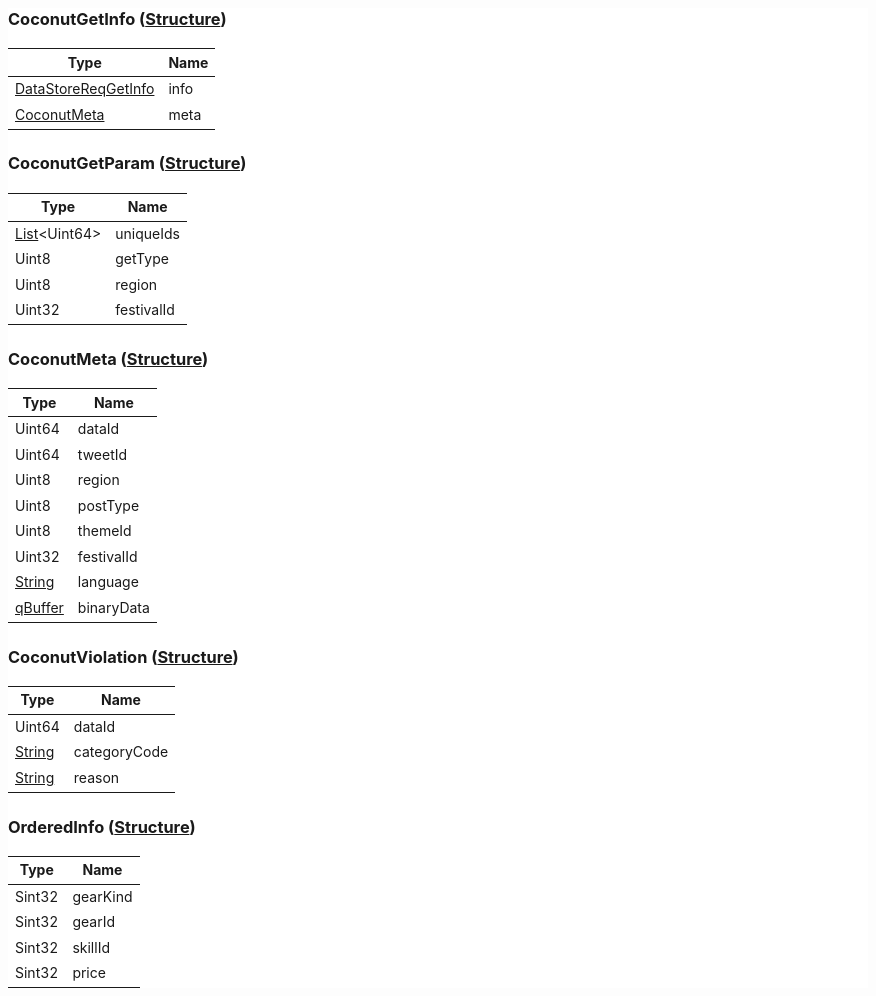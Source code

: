 ### CoconutGetInfo ([Structure])

| Type                  | Name |
| --------------------- | ---- |
| [DataStoreReqGetInfo] | info |
| [CoconutMeta]         | meta |

### CoconutGetParam ([Structure])

| Type                 | Name       |
| -------------------- | ---------- |
| [List]&lt;Uint64&gt; | uniqueIds  |
| Uint8                | getType    |
| Uint8                | region     |
| Uint32               | festivalId |

### CoconutMeta ([Structure])

| Type      | Name       |
| --------- | ---------- |
| Uint64    | dataId     |
| Uint64    | tweetId    |
| Uint8     | region     |
| Uint8     | postType   |
| Uint8     | themeId    |
| Uint32    | festivalId |
| [String]  | language   |
| [qBuffer] | binaryData |

### CoconutViolation ([Structure])

| Type     | Name         |
| -------- | ------------ |
| Uint64   | dataId       |
| [String] | categoryCode |
| [String] | reason       |

### OrderedInfo ([Structure])

| Type   | Name     |
| ------ | -------- |
| Sint32 | gearKind |
| Sint32 | gearId   |
| Sint32 | skillId  |
| Sint32 | price    |


[Result]: /docs/nex/types#result
[String]: /docs/nex/types#string
[Buffer]: /docs/nex/types#buffer
[qBuffer]: /docs/nex/types#qbuffer
[List]: /docs/nex/types#list
[Map]: /docs/nex/types#map
[DateTime]: /docs/nex/types#date-time
[Structure]: /docs/nex/types#structure
[Data]: /docs/nex/types#any-data-holder
[PID]: /docs/nex/types#pid
[Variant]: /docs/nex/types#variant
[CoconutMeta]: #coconutmeta-structure
[CoconutGetParam]: #coconutgetparam-structure
[CoconutGetInfo]: #coconutgetinfo-structure
[CoconutViolation]: #coconutviolation-structure
[CalicoRegularStats]: #calicoregularstats-structure
[CalicoGachiStats]: #calicogachistats-structure
[CalicoLeagueStats]: #calicoleaguestats-structure
[CalicoFesStats]: #calicofesstats-structure
[OrderedInfo]: #orderedinfo-structure
[TimeAttackInfo]: #timeattackinfo-structure
[CalicoFesStatsV2]: #calicofesstatsv2-structure
[DataStoreReqGetInfo]: /docs/nex/protocols/datastore#datastorereqgetinfo-structure
[CalicoPlayerSimple]: #calicoplayersimple-structure
[CalicoPlayerResult]: #calicoplayerresult-structure
[CalicoStatsBase]: #calicostatsbase-structure
[StageTimeAttackWeapon]: #stagetimeattackweapon-structure
[StageTimeAttackInfo]: #stagetimeattackinfo-structure
[DataStoreReqGetInfo]: /docs/nex/protocols/datastore#datastorereqgetinfo-structure
[DataStoreReqPostInfo]: /docs/nex/protocols/datastore#datastorereqpostinfo-structure